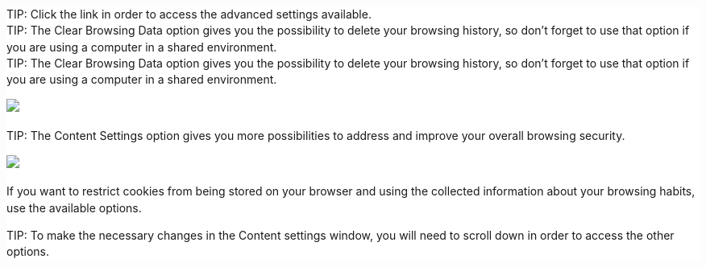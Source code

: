 <div class="col-xs-12 none">
			<div class="well none" style="border-radius:0; background=transparent; border=0px;">
                           <span class="check-icon"><i class="fa fa-check" ></i></span> <span class="check-highlight">TIP: </span><span class="check-text" markdown="1">Click the link in order to access the advanced settings available.</span>
		       </div>
		     </div>

<div class="col-xs-12 none">
			<div class="well none" style="border-radius:0; background=transparent; border=0px;">
                           <span class="check-icon"><i class="fa fa-check" ></i></span> <span class="check-highlight">TIP: </span><span class="check-text" markdown="1">The Clear Browsing Data option gives you the possibility to delete your browsing history, so don’t forget to use that option if you are using a computer in a shared environment.</span>
		       </div>
		     </div>

<div class="col-xs-12 none">
			<div class="well none" style="border-radius:0; background=transparent; border=0px;">
                           <span class="check-icon"><i class="fa fa-check" ></i></span> <span class="check-highlight">TIP: </span><span class="check-text" markdown="1">The Clear Browsing Data option gives you the possibility to delete your browsing history, so don’t forget to use that option if you are using a computer in a shared environment.</span>
		       </div>
		     </div>


![](/images/Curriculum_img_127.jpg)




<div class="col-xs-12 none">
			<div class="well none" style="border-radius:0; background=transparent; border=0px;">
                           <span class="check-icon"><i class="fa fa-check" ></i></span> <span class="check-highlight">TIP: </span><span class="check-text" markdown="1">The Content Settings option gives you more possibilities to address and improve your overall browsing security.</span>
		       </div>
		     </div>


![](/images/Curriculum_img_128.jpg)




If you want to restrict cookies from being stored on your browser and using the collected information about your browsing habits, use the available options.

<div class="col-xs-12 none">
			<div class="well none" style="border-radius:0; background=transparent; border=0px;">
                           <span class="check-icon"><i class="fa fa-check" ></i></span> <span class="check-highlight">TIP: </span><span class="check-text" markdown="1">To make the necessary changes in the Content settings window, you will need to scroll down in order to access the other options.</span>
		       </div>
		     </div>

